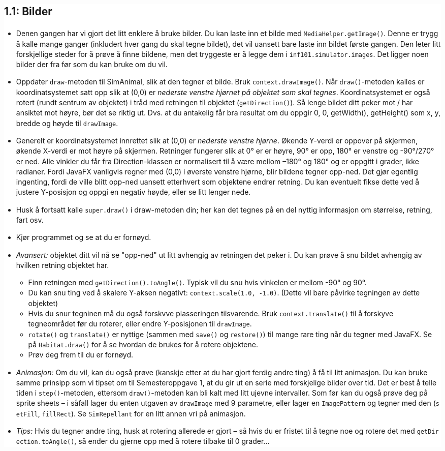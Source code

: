 ## 1.1: Bilder

* Denen gangen har vi gjort det litt enklere å bruke bilder. Du kan laste inn et bilde med `MediaHelper.getImage()`. Denne er trygg å kalle mange ganger (inkludert hver
gang du skal tegne bildet), det vil uansett bare laste inn bildet første gangen. Den leter litt forskjellige steder for å prøve å finne bildene, men det tryggeste er å legge
dem i `inf101.simulator.images`. Det ligger noen bilder der fra før som du kan bruke om du vil.

* Oppdater `draw`-metoden til SimAnimal, slik at den tegner et bilde. Bruk `context.drawImage()`. Når `draw()`-metoden kalles er koordinatsystemet satt opp slik at (0,0)
er *nederste venstre hjørnet på objektet som skal tegnes*. Koordinatsystemet er også rotert (rundt sentrum av objektet) i tråd med retningen til objektet (`getDirection()`). Så
lenge bildet ditt peker mot / har ansiktet mot høyre, bør det se riktig ut. Dvs. at du antakelig får bra resultat om du oppgir 0, 0, getWidth(), getHeight() som x, y, bredde og høyde
til `drawImage`.

* Generelt er koordinatsystemet innrettet slik at (0,0) er *nederste venstre hjørne*. Økende Y-verdi er oppover på skjermen, økende X-verdi er mot høyre på skjermen. Retninger
fungerer slik at 0° er er høyre, 90° er opp, 180° er venstre og -90°/270° er ned. Alle vinkler du får fra Direction-klassen er normalisert til å være mellom –180° og 180° og er oppgitt
i grader, ikke radianer. Fordi JavaFX vanligvis regner med (0,0) i øverste venstre hjørne, blir bildene tegner opp-ned. Det gjør egentlig ingenting, fordi de ville blitt opp-ned uansett
etterhvert som objektene endrer retning. Du kan eventuelt fikse dette ved å justere Y-posisjon og oppgi en negativ høyde, eller se litt lenger nede.

* Husk å fortsatt kalle `super.draw()` i draw-metoden din; her kan det tegnes på en del nyttig informasjon om størrelse, retning, fart osv.

* Kjør programmet og se at du er fornøyd.

* *Avansert:* objektet ditt vil nå se "opp-ned" ut litt avhengig av retningen det peker i. Du kan prøve å snu bildet avhengig av hvilken retning objektet har.
  * Finn retningen med `getDirection().toAngle()`. Typisk vil du snu hvis vinkelen er mellom -90° og 90°.
  * Du kan snu ting ved å skalere Y-aksen negativt: `context.scale(1.0, -1.0)`. (Dette vil bare påvirke tegningen av dette objektet)
  * Hvis du snur tegninen må du også forskvve plasseringen tilsvarende. Bruk `context.translate()` til å forskyve tegneområdet før du roterer, eller endre Y-posisjonen til `drawImage`.
  * `rotate()` og `translate()` er nyttige (sammen med `save()` og `restore()`) til mange rare ting når du tegner med JavaFX. Se på `Habitat.draw()` for å se hvordan de brukes for å rotere objektene.  
  * Prøv deg frem til du er fornøyd.

* *Animasjon:* Om du vil, kan du også prøve (kanskje etter at du har gjort ferdig andre ting) å få til litt animasjon. Du kan bruke samme prinsipp som vi tipset om til Semesteroppgave 1,
at du gir ut en serie med forskjelige bilder over tid. Det er best å telle tiden i `step()`-metoden, ettersom `draw()`-metoden kan bli kalt med litt ujevne intervaller. Som før kan du også
prøve deg på sprite sheets – i såfall lager du enten utgaven av `drawImage` med 9 parametre, eller lager en `ImagePattern` og tegner med den (`setFill`, `fillRect`). Se `SimRepellant`
for en litt annen vri på animasjon.

* *Tips:* Hvis du tegner andre ting, husk at rotering allerede er gjort – så hvis du er fristet til å tegne noe og rotere det med `getDirection.toAngle()`, så ender du
gjerne opp med å rotere tilbake til 0 grader...

